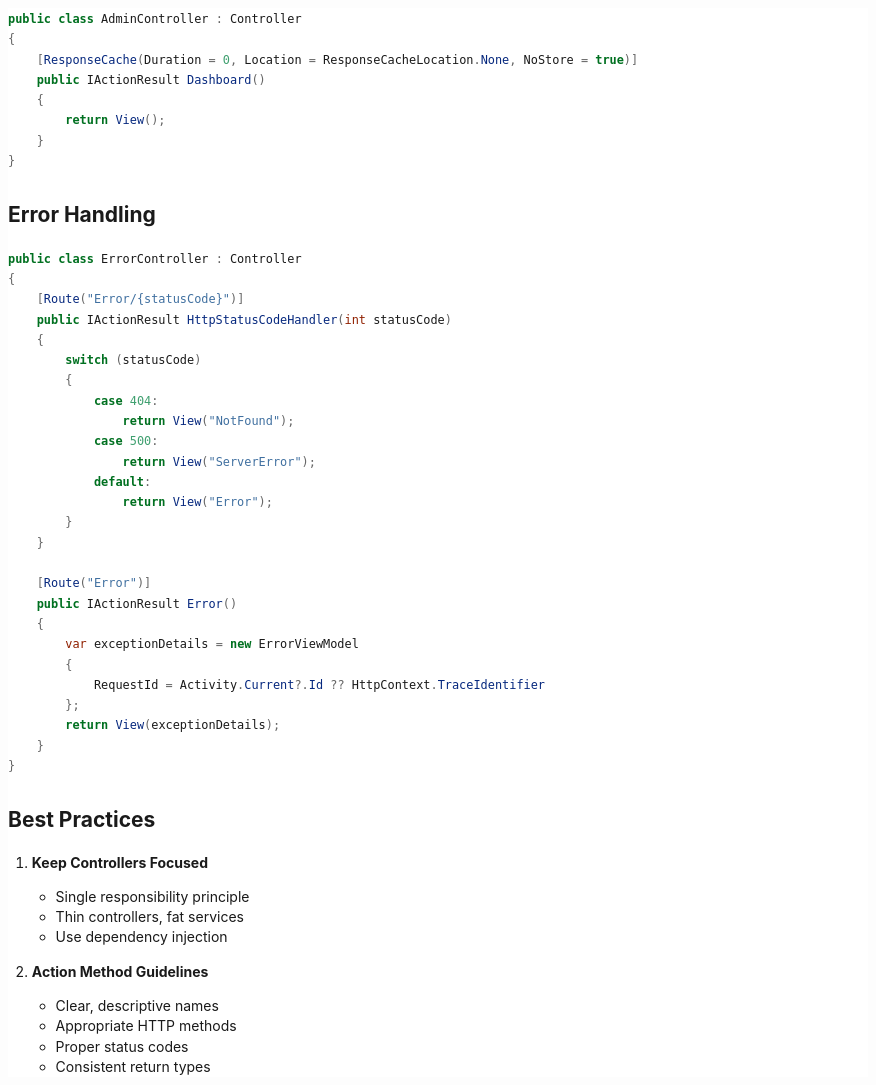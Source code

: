 ```csharp
public class AdminController : Controller
{
    [ResponseCache(Duration = 0, Location = ResponseCacheLocation.None, NoStore = true)]
    public IActionResult Dashboard()
    {
        return View();
    }
}
```

## Error Handling

```csharp
public class ErrorController : Controller
{
    [Route("Error/{statusCode}")]
    public IActionResult HttpStatusCodeHandler(int statusCode)
    {
        switch (statusCode)
        {
            case 404:
                return View("NotFound");
            case 500:
                return View("ServerError");
            default:
                return View("Error");
        }
    }

    [Route("Error")]
    public IActionResult Error()
    {
        var exceptionDetails = new ErrorViewModel
        {
            RequestId = Activity.Current?.Id ?? HttpContext.TraceIdentifier
        };
        return View(exceptionDetails);
    }
}
```

## Best Practices

1. **Keep Controllers Focused**
   - Single responsibility principle
   - Thin controllers, fat services
   - Use dependency injection

2. **Action Method Guidelines**
   - Clear, descriptive names
   - Appropriate HTTP methods
   - Proper status codes
   - Consistent return types
